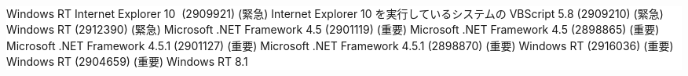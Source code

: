 </td>
</tr>
<tr>
<td style="border:1px solid black;">
Windows RT

</td>
<td style="border:1px solid black;">
Internet Explorer 10   
(2909921)  
(緊急)

</td>
<td style="border:1px solid black;">
Internet Explorer 10 を実行しているシステムの VBScript 5.8  
(2909210)  
(緊急)

</td>
<td style="border:1px solid black;">
Windows RT  
(2912390)  
(緊急)

</td>
<td style="border:1px solid black;">
Microsoft .NET Framework 4.5  
(2901119)  
(重要)  
Microsoft .NET Framework 4.5  
(2898865)  
(重要)  
Microsoft .NET Framework 4.5.1  
(2901127)  
(重要)  
Microsoft .NET Framework 4.5.1  
(2898870)  
(重要)

</td>
<td style="border:1px solid black;">
Windows RT  
(2916036)  
(重要)

</td>
<td style="border:1px solid black;">
Windows RT  
(2904659)  
(重要)

</td>
</tr>
<tr>
<td style="border:1px solid black;">
Windows RT 8.1
